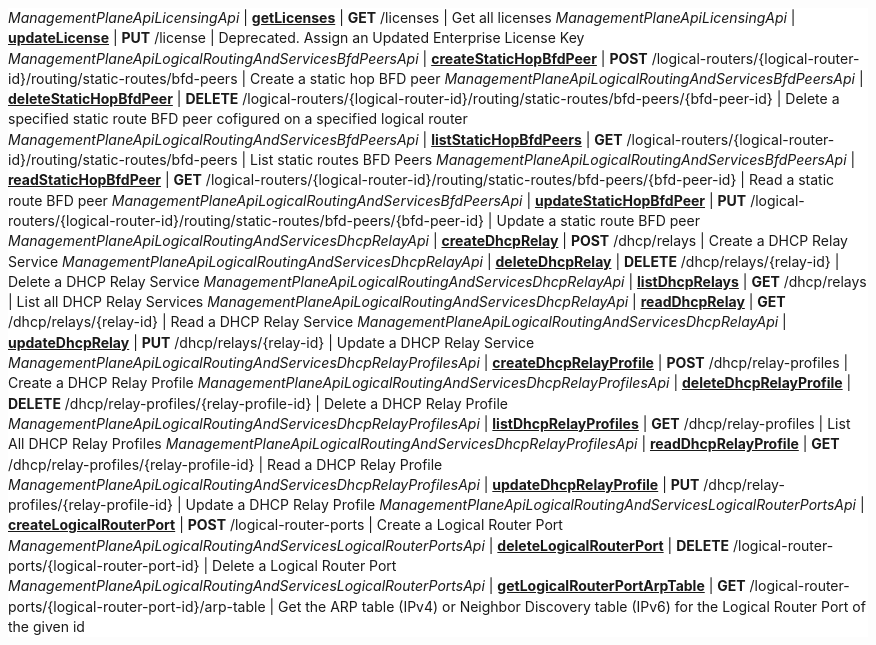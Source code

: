 *ManagementPlaneApiLicensingApi* | [**getLicenses**](docs/ManagementPlaneApiLicensingApi.md#getLicenses) | **GET** /licenses | Get all licenses
*ManagementPlaneApiLicensingApi* | [**updateLicense**](docs/ManagementPlaneApiLicensingApi.md#updateLicense) | **PUT** /license | Deprecated. Assign an Updated Enterprise License Key 
*ManagementPlaneApiLogicalRoutingAndServicesBfdPeersApi* | [**createStaticHopBfdPeer**](docs/ManagementPlaneApiLogicalRoutingAndServicesBfdPeersApi.md#createStaticHopBfdPeer) | **POST** /logical-routers/{logical-router-id}/routing/static-routes/bfd-peers | Create a static hop BFD peer
*ManagementPlaneApiLogicalRoutingAndServicesBfdPeersApi* | [**deleteStaticHopBfdPeer**](docs/ManagementPlaneApiLogicalRoutingAndServicesBfdPeersApi.md#deleteStaticHopBfdPeer) | **DELETE** /logical-routers/{logical-router-id}/routing/static-routes/bfd-peers/{bfd-peer-id} | Delete a specified static route BFD peer cofigured on a specified logical router
*ManagementPlaneApiLogicalRoutingAndServicesBfdPeersApi* | [**listStaticHopBfdPeers**](docs/ManagementPlaneApiLogicalRoutingAndServicesBfdPeersApi.md#listStaticHopBfdPeers) | **GET** /logical-routers/{logical-router-id}/routing/static-routes/bfd-peers | List static routes BFD Peers
*ManagementPlaneApiLogicalRoutingAndServicesBfdPeersApi* | [**readStaticHopBfdPeer**](docs/ManagementPlaneApiLogicalRoutingAndServicesBfdPeersApi.md#readStaticHopBfdPeer) | **GET** /logical-routers/{logical-router-id}/routing/static-routes/bfd-peers/{bfd-peer-id} | Read a static route BFD peer
*ManagementPlaneApiLogicalRoutingAndServicesBfdPeersApi* | [**updateStaticHopBfdPeer**](docs/ManagementPlaneApiLogicalRoutingAndServicesBfdPeersApi.md#updateStaticHopBfdPeer) | **PUT** /logical-routers/{logical-router-id}/routing/static-routes/bfd-peers/{bfd-peer-id} | Update a static route BFD peer
*ManagementPlaneApiLogicalRoutingAndServicesDhcpRelayApi* | [**createDhcpRelay**](docs/ManagementPlaneApiLogicalRoutingAndServicesDhcpRelayApi.md#createDhcpRelay) | **POST** /dhcp/relays | Create a DHCP Relay Service
*ManagementPlaneApiLogicalRoutingAndServicesDhcpRelayApi* | [**deleteDhcpRelay**](docs/ManagementPlaneApiLogicalRoutingAndServicesDhcpRelayApi.md#deleteDhcpRelay) | **DELETE** /dhcp/relays/{relay-id} | Delete a DHCP Relay Service
*ManagementPlaneApiLogicalRoutingAndServicesDhcpRelayApi* | [**listDhcpRelays**](docs/ManagementPlaneApiLogicalRoutingAndServicesDhcpRelayApi.md#listDhcpRelays) | **GET** /dhcp/relays | List all DHCP Relay Services
*ManagementPlaneApiLogicalRoutingAndServicesDhcpRelayApi* | [**readDhcpRelay**](docs/ManagementPlaneApiLogicalRoutingAndServicesDhcpRelayApi.md#readDhcpRelay) | **GET** /dhcp/relays/{relay-id} | Read a DHCP Relay Service
*ManagementPlaneApiLogicalRoutingAndServicesDhcpRelayApi* | [**updateDhcpRelay**](docs/ManagementPlaneApiLogicalRoutingAndServicesDhcpRelayApi.md#updateDhcpRelay) | **PUT** /dhcp/relays/{relay-id} | Update a DHCP Relay Service
*ManagementPlaneApiLogicalRoutingAndServicesDhcpRelayProfilesApi* | [**createDhcpRelayProfile**](docs/ManagementPlaneApiLogicalRoutingAndServicesDhcpRelayProfilesApi.md#createDhcpRelayProfile) | **POST** /dhcp/relay-profiles | Create a DHCP Relay Profile
*ManagementPlaneApiLogicalRoutingAndServicesDhcpRelayProfilesApi* | [**deleteDhcpRelayProfile**](docs/ManagementPlaneApiLogicalRoutingAndServicesDhcpRelayProfilesApi.md#deleteDhcpRelayProfile) | **DELETE** /dhcp/relay-profiles/{relay-profile-id} | Delete a DHCP Relay Profile
*ManagementPlaneApiLogicalRoutingAndServicesDhcpRelayProfilesApi* | [**listDhcpRelayProfiles**](docs/ManagementPlaneApiLogicalRoutingAndServicesDhcpRelayProfilesApi.md#listDhcpRelayProfiles) | **GET** /dhcp/relay-profiles | List All DHCP Relay Profiles
*ManagementPlaneApiLogicalRoutingAndServicesDhcpRelayProfilesApi* | [**readDhcpRelayProfile**](docs/ManagementPlaneApiLogicalRoutingAndServicesDhcpRelayProfilesApi.md#readDhcpRelayProfile) | **GET** /dhcp/relay-profiles/{relay-profile-id} | Read a DHCP Relay Profile
*ManagementPlaneApiLogicalRoutingAndServicesDhcpRelayProfilesApi* | [**updateDhcpRelayProfile**](docs/ManagementPlaneApiLogicalRoutingAndServicesDhcpRelayProfilesApi.md#updateDhcpRelayProfile) | **PUT** /dhcp/relay-profiles/{relay-profile-id} | Update a DHCP Relay Profile
*ManagementPlaneApiLogicalRoutingAndServicesLogicalRouterPortsApi* | [**createLogicalRouterPort**](docs/ManagementPlaneApiLogicalRoutingAndServicesLogicalRouterPortsApi.md#createLogicalRouterPort) | **POST** /logical-router-ports | Create a Logical Router Port
*ManagementPlaneApiLogicalRoutingAndServicesLogicalRouterPortsApi* | [**deleteLogicalRouterPort**](docs/ManagementPlaneApiLogicalRoutingAndServicesLogicalRouterPortsApi.md#deleteLogicalRouterPort) | **DELETE** /logical-router-ports/{logical-router-port-id} | Delete a Logical Router Port
*ManagementPlaneApiLogicalRoutingAndServicesLogicalRouterPortsApi* | [**getLogicalRouterPortArpTable**](docs/ManagementPlaneApiLogicalRoutingAndServicesLogicalRouterPortsApi.md#getLogicalRouterPortArpTable) | **GET** /logical-router-ports/{logical-router-port-id}/arp-table | Get the ARP table (IPv4) or Neighbor Discovery table (IPv6) for the Logical Router Port of the given id 